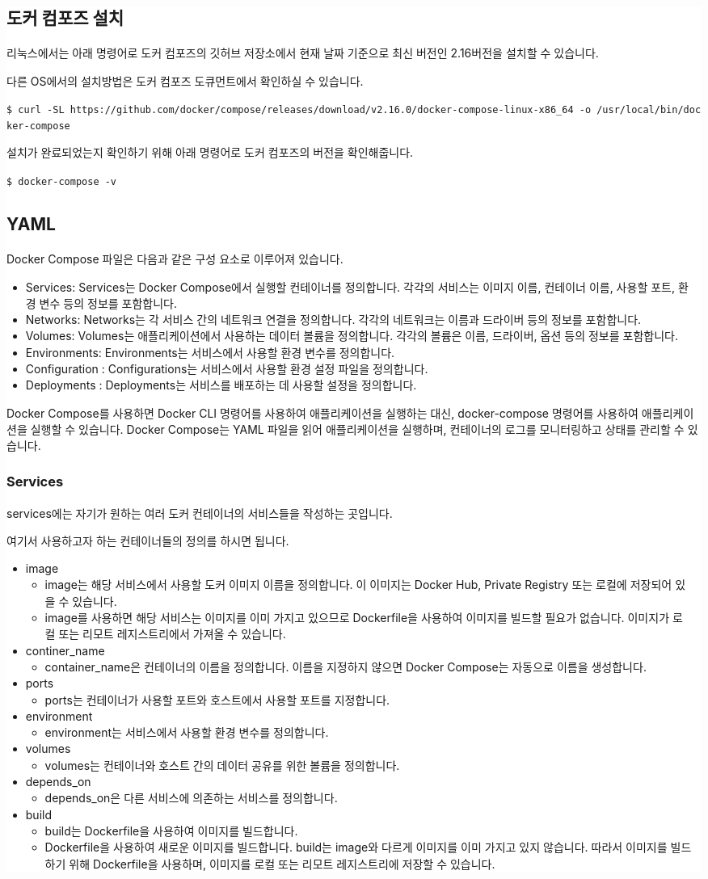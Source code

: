 
## 도커 컴포즈 설치

리눅스에서는 아래 명령어로 도커 컴포즈의 깃허브 저장소에서 현재 날짜 기준으로 최신 버전인 2.16버전을 설치할 수 있습니다.

다른 OS에서의 설치방법은 도커 컴포즈 도큐먼트에서 확인하실 수 있습니다.

```
$ curl -SL https://github.com/docker/compose/releases/download/v2.16.0/docker-compose-linux-x86_64 -o /usr/local/bin/docker-compose
```


설치가 완료되었는지 확인하기 위해 아래 명령어로 도커 컴포즈의 버전을 확인해줍니다.

```
$ docker-compose -v
```





##  YAML

Docker Compose 파일은 다음과 같은 구성 요소로 이루어져 있습니다.

- Services: Services는 Docker Compose에서 실행할 컨테이너를 정의합니다. 각각의 서비스는 이미지 이름, 컨테이너 이름, 사용할 포트, 환경 변수 등의 정보를 포함합니다.
- Networks: Networks는 각 서비스 간의 네트워크 연결을 정의합니다. 각각의 네트워크는 이름과 드라이버 등의 정보를 포함합니다.
- Volumes: Volumes는 애플리케이션에서 사용하는 데이터 볼륨을 정의합니다. 각각의 볼륨은 이름, 드라이버, 옵션 등의 정보를 포함합니다.
- Environments: Environments는 서비스에서 사용할 환경 변수를 정의합니다.
- Configuration : Configurations는 서비스에서 사용할 환경 설정 파일을 정의합니다.
- Deployments : Deployments는 서비스를 배포하는 데 사용할 설정을 정의합니다.

Docker Compose를 사용하면 Docker CLI 명령어를 사용하여 애플리케이션을 실행하는 대신, docker-compose 명령어를 사용하여 애플리케이션을 실행할 수 있습니다. Docker Compose는 YAML 파일을 읽어 애플리케이션을 실행하며, 컨테이너의 로그를 모니터링하고 상태를 관리할 수 있습니다.

### Services

services에는 자기가 원하는 여러 도커 컨테이너의 서비스들을 작성하는 곳입니다.

여기서 사용하고자 하는 컨테이너들의 정의를 하시면 됩니다.

- image
    - image는 해당 서비스에서 사용할 도커 이미지 이름을 정의합니다. 이 이미지는 Docker Hub, Private Registry 또는 로컬에 저장되어 있을 수 있습니다.
    - image를 사용하면 해당 서비스는 이미지를 이미 가지고 있으므로 Dockerfile을 사용하여 이미지를 빌드할 필요가 없습니다. 이미지가 로컬 또는 리모트 레지스트리에서 가져올 수 있습니다.
- continer_name
    - container_name은 컨테이너의 이름을 정의합니다. 이름을 지정하지 않으면 Docker Compose는 자동으로 이름을 생성합니다.
- ports
    - ports는 컨테이너가 사용할 포트와 호스트에서 사용할 포트를 지정합니다.
- environment
    - environment는 서비스에서 사용할 환경 변수를 정의합니다.
- volumes
    - volumes는 컨테이너와 호스트 간의 데이터 공유를 위한 볼륨을 정의합니다.
- depends_on
    - depends_on은 다른 서비스에 의존하는 서비스를 정의합니다.
- build
    - build는 Dockerfile을 사용하여 이미지를 빌드합니다.
    - Dockerfile을 사용하여 새로운 이미지를 빌드합니다. build는 image와 다르게 이미지를 이미 가지고 있지 않습니다. 따라서 이미지를 빌드하기 위해 Dockerfile을 사용하며, 이미지를 로컬 또는 리모트 레지스트리에 저장할 수 있습니다.
